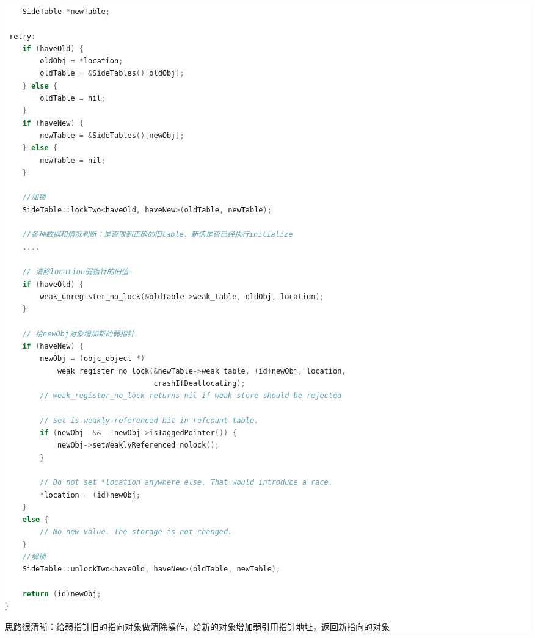 ```objectivec
    SideTable *newTable;

 retry:
    if (haveOld) {
        oldObj = *location;
        oldTable = &SideTables()[oldObj];
    } else {
        oldTable = nil;
    }
    if (haveNew) {
        newTable = &SideTables()[newObj];
    } else {
        newTable = nil;
    }

    //加锁
    SideTable::lockTwo<haveOld, haveNew>(oldTable, newTable);
    
    //各种数据和情况判断：是否取到正确的旧table、新值是否已经执行initialize
    ....

    // 清除location弱指针的旧值
    if (haveOld) {
        weak_unregister_no_lock(&oldTable->weak_table, oldObj, location);
    }

    // 给newObj对象增加新的弱指针
    if (haveNew) {
        newObj = (objc_object *)
            weak_register_no_lock(&newTable->weak_table, (id)newObj, location, 
                                  crashIfDeallocating);
        // weak_register_no_lock returns nil if weak store should be rejected

        // Set is-weakly-referenced bit in refcount table.
        if (newObj  &&  !newObj->isTaggedPointer()) {
            newObj->setWeaklyReferenced_nolock();
        }

        // Do not set *location anywhere else. That would introduce a race.
        *location = (id)newObj;
    }
    else {
        // No new value. The storage is not changed.
    }
    //解锁
    SideTable::unlockTwo<haveOld, haveNew>(oldTable, newTable);

    return (id)newObj;
}
```
思路很清晰：给弱指针旧的指向对象做清除操作，给新的对象增加弱引用指针地址，返回新指向的对象<br/>
